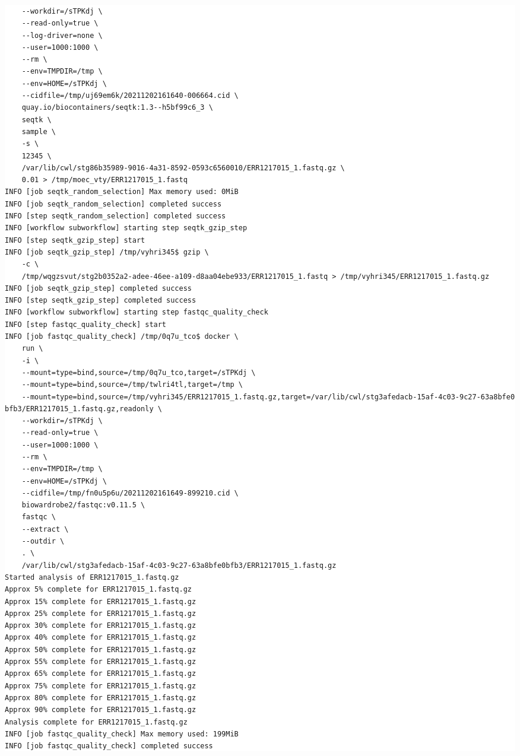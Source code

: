 ~~~
    --workdir=/sTPKdj \
    --read-only=true \
    --log-driver=none \
    --user=1000:1000 \
    --rm \
    --env=TMPDIR=/tmp \
    --env=HOME=/sTPKdj \
    --cidfile=/tmp/uj69em6k/20211202161640-006664.cid \
    quay.io/biocontainers/seqtk:1.3--h5bf99c6_3 \
    seqtk \
    sample \
    -s \
    12345 \
    /var/lib/cwl/stg86b35989-9016-4a31-8592-0593c6560010/ERR1217015_1.fastq.gz \
    0.01 > /tmp/moec_vty/ERR1217015_1.fastq
INFO [job seqtk_random_selection] Max memory used: 0MiB
INFO [job seqtk_random_selection] completed success
INFO [step seqtk_random_selection] completed success
INFO [workflow subworkflow] starting step seqtk_gzip_step
INFO [step seqtk_gzip_step] start
INFO [job seqtk_gzip_step] /tmp/vyhri345$ gzip \
    -c \
    /tmp/wqgzsvut/stg2b0352a2-adee-46ee-a109-d8aa04ebe933/ERR1217015_1.fastq > /tmp/vyhri345/ERR1217015_1.fastq.gz
INFO [job seqtk_gzip_step] completed success
INFO [step seqtk_gzip_step] completed success
INFO [workflow subworkflow] starting step fastqc_quality_check
INFO [step fastqc_quality_check] start
INFO [job fastqc_quality_check] /tmp/0q7u_tco$ docker \
    run \
    -i \
    --mount=type=bind,source=/tmp/0q7u_tco,target=/sTPKdj \
    --mount=type=bind,source=/tmp/twlri4tl,target=/tmp \
    --mount=type=bind,source=/tmp/vyhri345/ERR1217015_1.fastq.gz,target=/var/lib/cwl/stg3afedacb-15af-4c03-9c27-63a8bfe0bfb3/ERR1217015_1.fastq.gz,readonly \
    --workdir=/sTPKdj \
    --read-only=true \
    --user=1000:1000 \
    --rm \
    --env=TMPDIR=/tmp \
    --env=HOME=/sTPKdj \
    --cidfile=/tmp/fn0u5p6u/20211202161649-899210.cid \
    biowardrobe2/fastqc:v0.11.5 \
    fastqc \
    --extract \
    --outdir \
    . \
    /var/lib/cwl/stg3afedacb-15af-4c03-9c27-63a8bfe0bfb3/ERR1217015_1.fastq.gz
Started analysis of ERR1217015_1.fastq.gz
Approx 5% complete for ERR1217015_1.fastq.gz
Approx 15% complete for ERR1217015_1.fastq.gz
Approx 25% complete for ERR1217015_1.fastq.gz
Approx 30% complete for ERR1217015_1.fastq.gz
Approx 40% complete for ERR1217015_1.fastq.gz
Approx 50% complete for ERR1217015_1.fastq.gz
Approx 55% complete for ERR1217015_1.fastq.gz
Approx 65% complete for ERR1217015_1.fastq.gz
Approx 75% complete for ERR1217015_1.fastq.gz
Approx 80% complete for ERR1217015_1.fastq.gz
Approx 90% complete for ERR1217015_1.fastq.gz
Analysis complete for ERR1217015_1.fastq.gz
INFO [job fastqc_quality_check] Max memory used: 199MiB
INFO [job fastqc_quality_check] completed success
~~~
